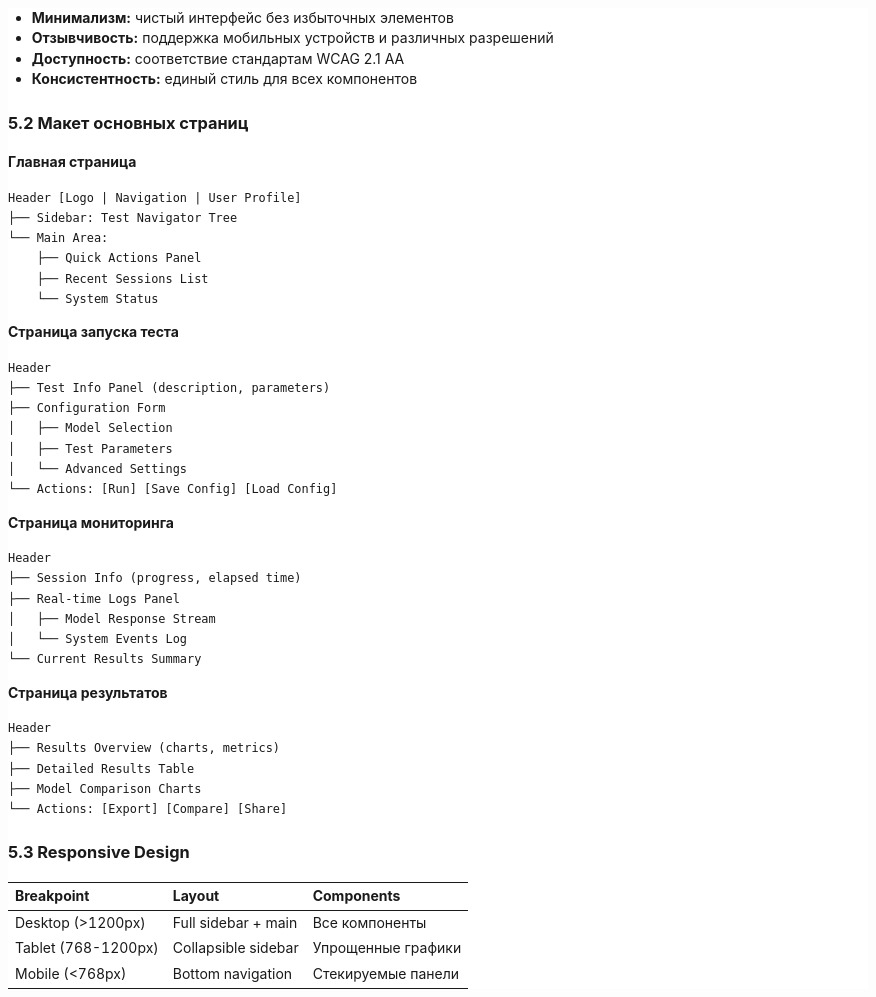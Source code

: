 - **Минимализм:** чистый интерфейс без избыточных элементов
- **Отзывчивость:** поддержка мобильных устройств и различных разрешений
- **Доступность:** соответствие стандартам WCAG 2.1 AA
- **Консистентность:** единый стиль для всех компонентов


### 5.2 Макет основных страниц

**Главная страница**

```
Header [Logo | Navigation | User Profile]
├── Sidebar: Test Navigator Tree
└── Main Area: 
    ├── Quick Actions Panel
    ├── Recent Sessions List  
    └── System Status
```

**Страница запуска теста**

```
Header
├── Test Info Panel (description, parameters)
├── Configuration Form
│   ├── Model Selection
│   ├── Test Parameters
│   └── Advanced Settings
└── Actions: [Run] [Save Config] [Load Config]
```

**Страница мониторинга**

```
Header
├── Session Info (progress, elapsed time)
├── Real-time Logs Panel
│   ├── Model Response Stream
│   └── System Events Log
└── Current Results Summary
```

**Страница результатов**

```
Header  
├── Results Overview (charts, metrics)
├── Detailed Results Table
├── Model Comparison Charts
└── Actions: [Export] [Compare] [Share]
```


### 5.3 Responsive Design

| Breakpoint | Layout | Components |
| :-- | :-- | :-- |
| Desktop (>1200px) | Full sidebar + main | Все компоненты |
| Tablet (768-1200px) | Collapsible sidebar | Упрощенные графики |
| Mobile (<768px) | Bottom navigation | Стекируемые панели |
